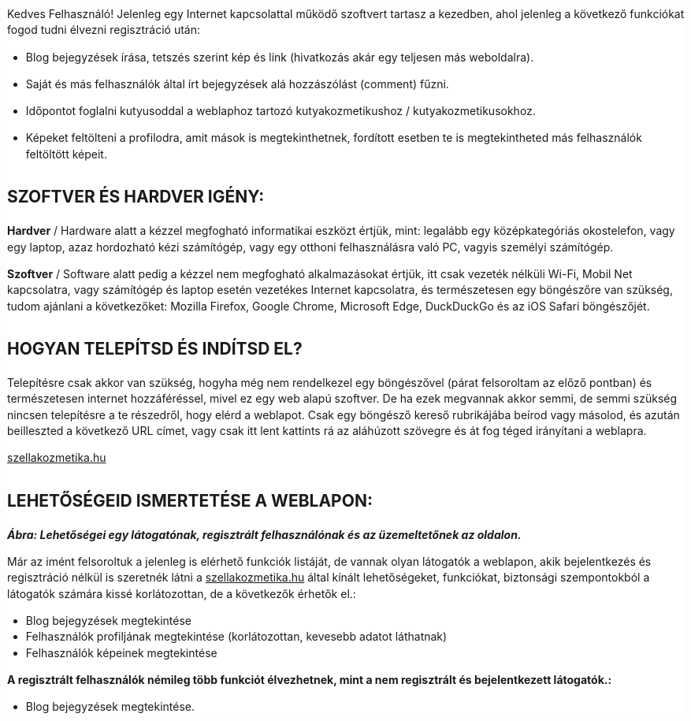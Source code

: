 Kedves Felhasználó! Jelenleg egy Internet kapcsolattal működő szoftvert tartasz a kezedben,
ahol jelenleg a következő funkciókat fogod tudni élvezni regisztráció után:

- Blog bejegyzések írása, tetszés szerint kép és link (hivatkozás akár egy teljesen más weboldalra).

- Saját és más felhasználók által írt bejegyzések alá hozzászólást (comment) fűzni.

- Időpontot foglalni kutyusoddal a weblaphoz tartozó kutyakozmetikushoz /
kutyakozmetikusokhoz.

- Képeket feltölteni a profilodra, amit mások is megtekinthetnek, fordított esetben te is megtekintheted más felhasználók feltöltött képeit.

## SZOFTVER ÉS HARDVER IGÉNY:

**Hardver** / Hardware alatt a kézzel megfogható informatikai eszközt értjük, mint: legalább egy
középkategóriás okostelefon, vagy egy laptop, azaz hordozható kézi számítógép, vagy egy
otthoni felhasználásra való PC, vagyis személyi számítógép.

**Szoftver** / Software alatt pedig a kézzel nem megfogható alkalmazásokat értjük, itt csak vezeték
nélküli Wi-Fi, Mobil Net kapcsolatra, vagy számítógép és laptop esetén vezetékes Internet
kapcsolatra, és természetesen egy böngészőre van szükség, tudom ajánlani a következőket:
Mozilla Firefox, Google Chrome, Microsoft Edge, DuckDuckGo és az iOS Safari böngészőjét.

## HOGYAN TELEPÍTSD ÉS INDÍTSD EL?

Telepítésre csak akkor van szükség, hogyha még nem rendelkezel egy böngészővel (párat
felsoroltam az előző pontban) és természetesen internet hozzáféréssel, mivel ez egy web alapú
szoftver. De ha ezek megvannak akkor semmi, de semmi szükség nincsen telepítésre a te
részedről, hogy elérd a weblapot. Csak egy böngésző kereső rubrikájába beírod vagy másolod,
és azután beilleszted a következő URL címet, vagy csak itt lent kattints rá az aláhúzott szövegre
és át fog téged irányítani a weblapra.

[szellakozmetika.hu](szellakozmetika.hu)

## LEHETŐSÉGEID ISMERTETÉSE A WEBLAPON:

**_Ábra: Lehetőségei egy látogatónak, regisztrált felhasználónak és az üzemeltetőnek az oldalon._**

Már az imént felsoroltuk a jelenleg is elérhető funkciók listáját, de vannak olyan látogatók a
weblapon, akik bejelentkezés és regisztráció nélkül is szeretnék látni a [szellakozmetika.hu](szellakozmetika.hu)
által kínált lehetőségeket, funkciókat, biztonsági szempontokból a látogatók számára kissé
korlátozottan, de a következők érhetők el.:

- Blog bejegyzések megtekintése
- Felhasználók profiljának megtekintése (korlátozottan, kevesebb adatot láthatnak)
- Felhasználók képeinek megtekintése


**A regisztrált felhasználók némileg több funkciót élvezhetnek, mint a nem regisztrált és bejelentkezett látogatók.:**

- Blog bejegyzések megtekintése.
